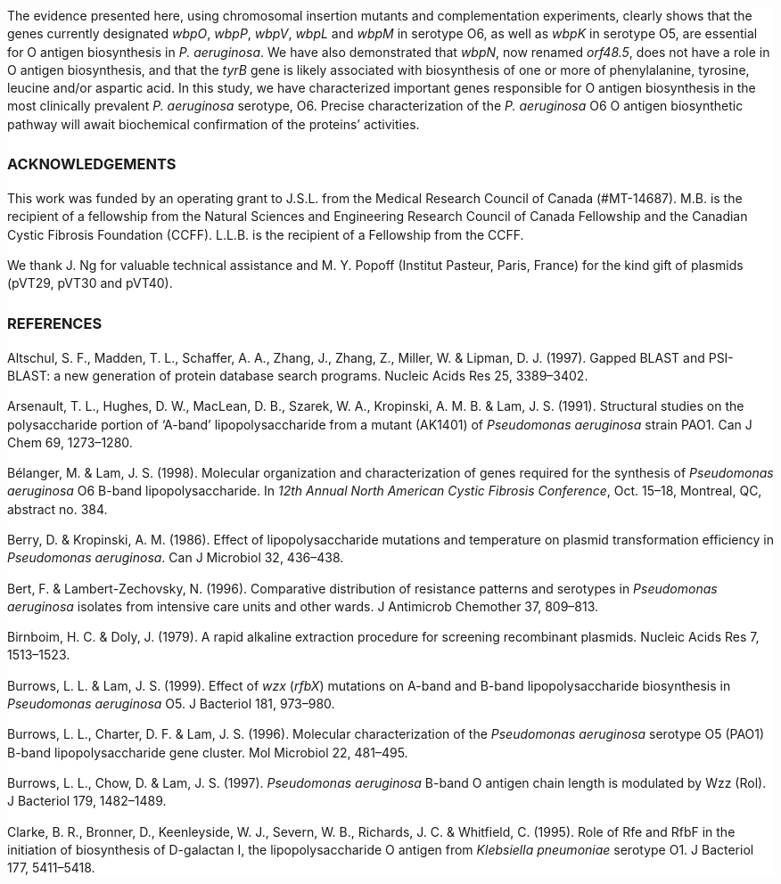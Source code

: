 The evidence presented here, using chromosomal insertion mutants and complementation experiments, clearly shows that the genes currently designated *wbpO*, *wbpP*, *wbpV*, *wbpL* and *wbpM* in serotype O6, as well as *wbpK* in serotype O5, are essential for O antigen biosynthesis in *P. aeruginosa*. We have also demonstrated that *wbpN*, now renamed *orf48.5*, does not have a role in O antigen biosynthesis, and that the *tyrB* gene is likely associated with biosynthesis of one or more of phenylalanine, tyrosine, leucine and/or aspartic acid. In this study, we have characterized important genes responsible for O antigen biosynthesis in the most clinically prevalent *P. aeruginosa* serotype, O6. Precise characterization of the *P. aeruginosa* O6 O antigen biosynthetic pathway will await biochemical confirmation of the proteins’ activities.

### ACKNOWLEDGEMENTS

This work was funded by an operating grant to J.S.L. from the Medical Research Council of Canada (#MT-14687). M.B. is the recipient of a fellowship from the Natural Sciences and Engineering Research Council of Canada Fellowship and the Canadian Cystic Fibrosis Foundation (CCFF). L.L.B. is the recipient of a Fellowship from the CCFF.

We thank J. Ng for valuable technical assistance and M. Y. Popoff (Institut Pasteur, Paris, France) for the kind gift of plasmids (pVT29, pVT30 and pVT40).

### REFERENCES

Altschul, S. F., Madden, T. L., Schaffer, A. A., Zhang, J., Zhang, Z., Miller, W. & Lipman, D. J. (1997). Gapped BLAST and PSI-BLAST: a new generation of protein database search programs. Nucleic Acids Res 25, 3389–3402.

Arsenault, T. L., Hughes, D. W., MacLean, D. B., Szarek, W. A., Kropinski, A. M. B. & Lam, J. S. (1991). Structural studies on the polysaccharide portion of ‘A-band’ lipopolysaccharide from a mutant (AK1401) of *Pseudomonas aeruginosa* strain PAO1. Can J Chem 69, 1273–1280.

Bélanger, M. & Lam, J. S. (1998). Molecular organization and characterization of genes required for the synthesis of *Pseudomonas aeruginosa* O6 B-band lipopolysaccharide. In *12th Annual North American Cystic Fibrosis Conference*, Oct. 15–18, Montreal, QC, abstract no. 384.

Berry, D. & Kropinski, A. M. (1986). Effect of lipopolysaccharide mutations and temperature on plasmid transformation efficiency in *Pseudomonas aeruginosa*. Can J Microbiol 32, 436–438.

Bert, F. & Lambert-Zechovsky, N. (1996). Comparative distribution of resistance patterns and serotypes in *Pseudomonas aeruginosa* isolates from intensive care units and other wards. J Antimicrob Chemother 37, 809–813.

Birnboim, H. C. & Doly, J. (1979). A rapid alkaline extraction procedure for screening recombinant plasmids. Nucleic Acids Res 7, 1513–1523.

Burrows, L. L. & Lam, J. S. (1999). Effect of *wzx* (*rfbX*) mutations on A-band and B-band lipopolysaccharide biosynthesis in *Pseudomonas aeruginosa* O5. J Bacteriol 181, 973–980.

Burrows, L. L., Charter, D. F. & Lam, J. S. (1996). Molecular characterization of the *Pseudomonas aeruginosa* serotype O5 (PAO1) B-band lipopolysaccharide gene cluster. Mol Microbiol 22, 481–495.

Burrows, L. L., Chow, D. & Lam, J. S. (1997). *Pseudomonas aeruginosa* B-band O antigen chain length is modulated by Wzz (Rol). J Bacteriol 179, 1482–1489.

Clarke, B. R., Bronner, D., Keenleyside, W. J., Severn, W. B., Richards, J. C. & Whitfield, C. (1995). Role of Rfe and RfbF in the initiation of biosynthesis of D-galactan I, the lipopolysaccharide O antigen from *Klebsiella pneumoniae* serotype O1. J Bacteriol 177, 5411–5418.

